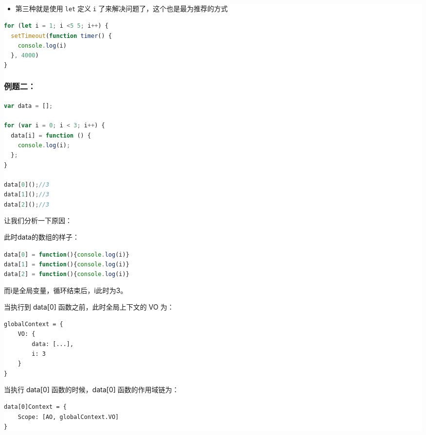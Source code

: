 - 第三种就是使用 `let` 定义 `i` 了来解决问题了，这个也是最为推荐的方式

```js
for (let i = 1; i <5 5; i++) {
  setTimeout(function timer() {
    console.log(i)
  }, 4000)
}
```



### 例题二：

```js
var data = [];

for (var i = 0; i < 3; i++) {
  data[i] = function () {
    console.log(i);
  };
}

data[0]();//3
data[1]();//3
data[2]();//3
```

让我们分析一下原因：

此时data的数组的样子：

```js
data[0] = function(){console.log(i)}
data[1] = function(){console.log(i)}
data[2] = function(){console.log(i)}
```

而i是全局变量，循环结束后，i此时为3。

当执行到 data[0] 函数之前，此时全局上下文的 VO 为：

```
globalContext = {
    VO: {
        data: [...],
        i: 3
    }
}
```

当执行 data[0] 函数的时候，data[0] 函数的作用域链为：

```
data[0]Context = {
    Scope: [AO, globalContext.VO]
}
```
